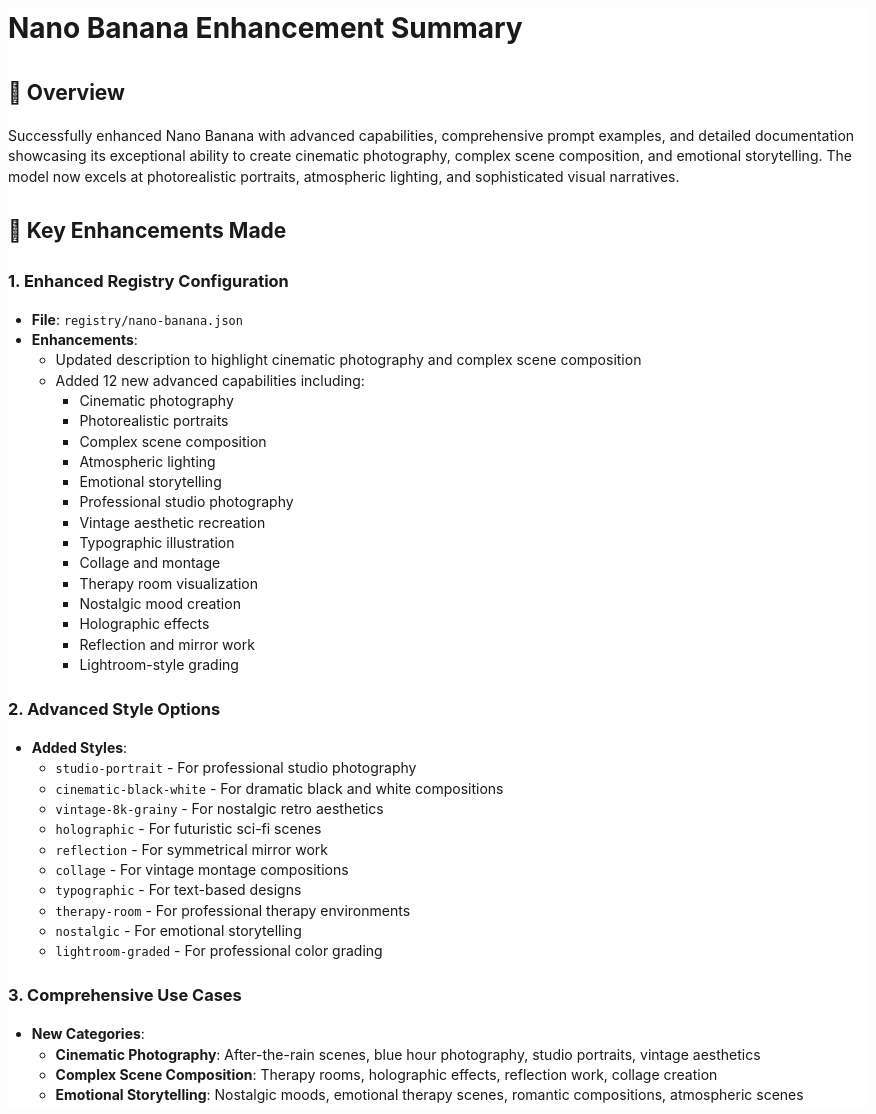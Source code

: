 # Nano Banana Enhancement Summary

## 🌟 Overview

Successfully enhanced Nano Banana with advanced capabilities, comprehensive prompt examples, and detailed documentation showcasing its exceptional ability to create cinematic photography, complex scene composition, and emotional storytelling. The model now excels at photorealistic portraits, atmospheric lighting, and sophisticated visual narratives.

## 🎯 Key Enhancements Made

### **1. Enhanced Registry Configuration**
- **File**: `registry/nano-banana.json`
- **Enhancements**:
  - Updated description to highlight cinematic photography and complex scene composition
  - Added 12 new advanced capabilities including:
    - Cinematic photography
    - Photorealistic portraits
    - Complex scene composition
    - Atmospheric lighting
    - Emotional storytelling
    - Professional studio photography
    - Vintage aesthetic recreation
    - Typographic illustration
    - Collage and montage
    - Therapy room visualization
    - Nostalgic mood creation
    - Holographic effects
    - Reflection and mirror work
    - Lightroom-style grading

### **2. Advanced Style Options**
- **Added Styles**:
  - `studio-portrait` - For professional studio photography
  - `cinematic-black-white` - For dramatic black and white compositions
  - `vintage-8k-grainy` - For nostalgic retro aesthetics
  - `holographic` - For futuristic sci-fi scenes
  - `reflection` - For symmetrical mirror work
  - `collage` - For vintage montage compositions
  - `typographic` - For text-based designs
  - `therapy-room` - For professional therapy environments
  - `nostalgic` - For emotional storytelling
  - `lightroom-graded` - For professional color grading

### **3. Comprehensive Use Cases**
- **New Categories**:
  - **Cinematic Photography**: After-the-rain scenes, blue hour photography, studio portraits, vintage aesthetics
  - **Complex Scene Composition**: Therapy rooms, holographic effects, reflection work, collage creation
  - **Emotional Storytelling**: Nostalgic moods, emotional therapy scenes, romantic compositions, atmospheric scenes
